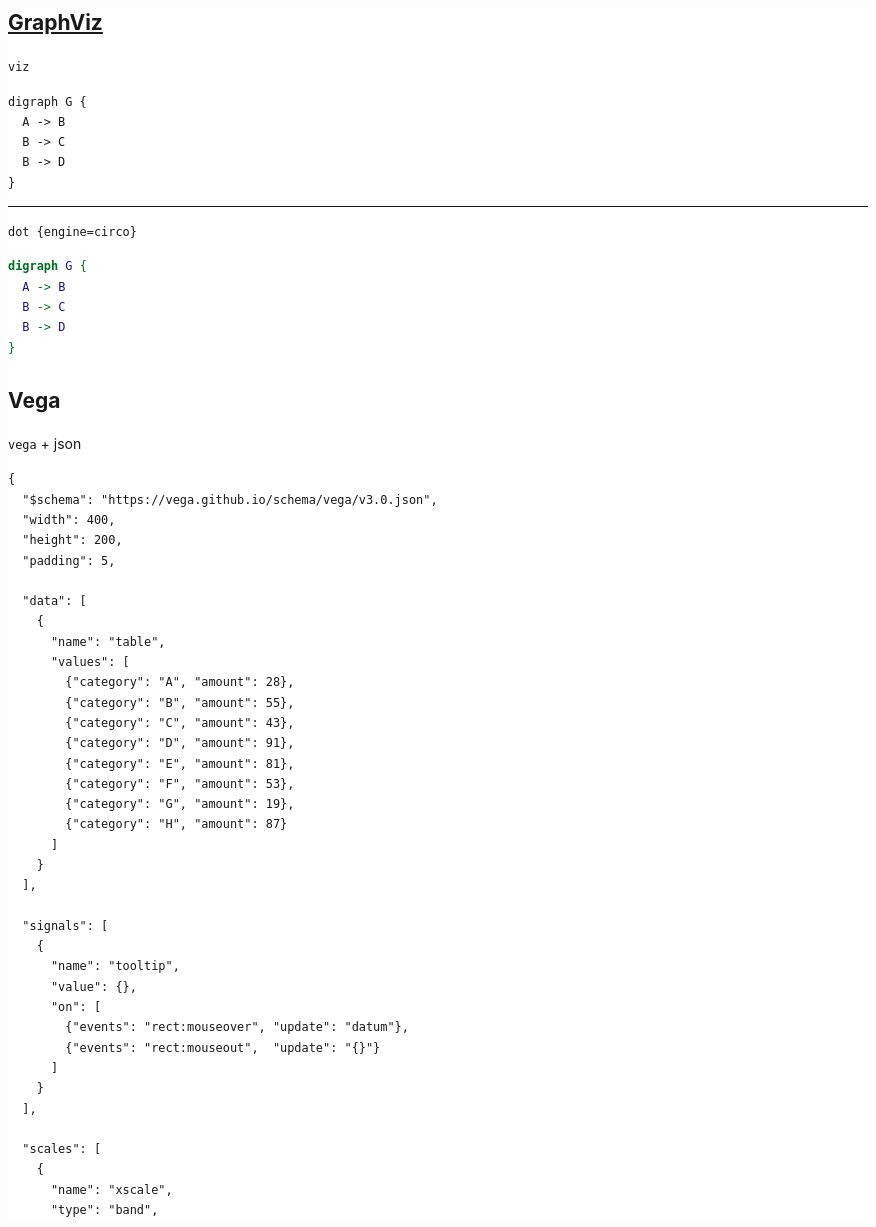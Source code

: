 ## [GraphViz](https://shd101wyy.github.io/markdown-preview-enhanced/#/diagrams?id=graphviz)

`viz`
```viz
digraph G {
  A -> B
  B -> C
  B -> D
}
```

---

`dot {engine=circo}`
```dot {engine=circo}
digraph G {
  A -> B
  B -> C
  B -> D
}
```

## Vega

`vega` + json
```vega
{
  "$schema": "https://vega.github.io/schema/vega/v3.0.json",
  "width": 400,
  "height": 200,
  "padding": 5,

  "data": [
    {
      "name": "table",
      "values": [
        {"category": "A", "amount": 28},
        {"category": "B", "amount": 55},
        {"category": "C", "amount": 43},
        {"category": "D", "amount": 91},
        {"category": "E", "amount": 81},
        {"category": "F", "amount": 53},
        {"category": "G", "amount": 19},
        {"category": "H", "amount": 87}
      ]
    }
  ],

  "signals": [
    {
      "name": "tooltip",
      "value": {},
      "on": [
        {"events": "rect:mouseover", "update": "datum"},
        {"events": "rect:mouseout",  "update": "{}"}
      ]
    }
  ],

  "scales": [
    {
      "name": "xscale",
      "type": "band",
```